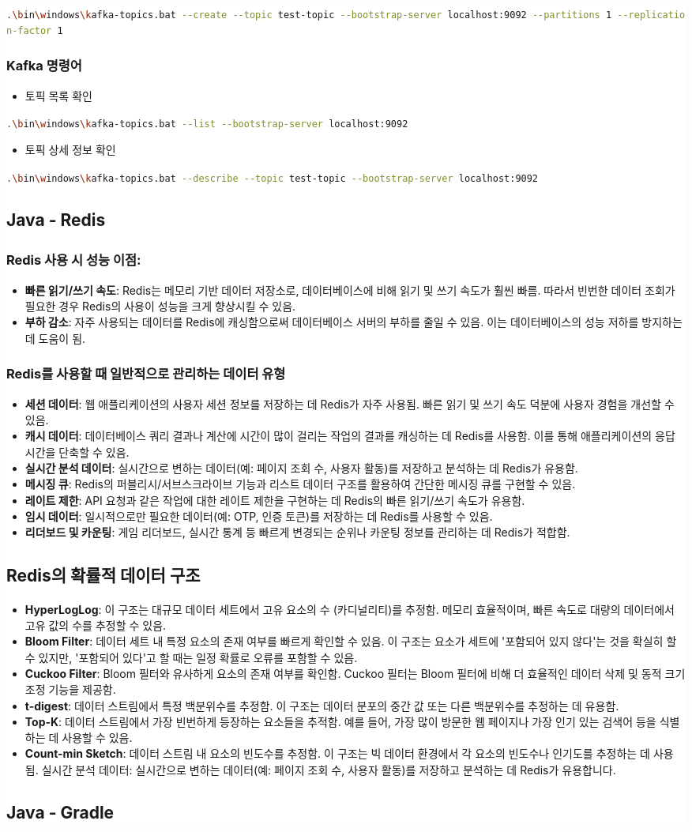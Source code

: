 ```bash
.\bin\windows\kafka-topics.bat --create --topic test-topic --bootstrap-server localhost:9092 --partitions 1 --replication-factor 1
```

### Kafka 명령어

- 토픽 목록 확인

```bash
.\bin\windows\kafka-topics.bat --list --bootstrap-server localhost:9092
```

- 토픽 상세 정보 확인

```bash
.\bin\windows\kafka-topics.bat --describe --topic test-topic --bootstrap-server localhost:9092
```

## Java - Redis

### Redis 사용 시 성능 이점:

- **빠른 읽기/쓰기 속도**: Redis는 메모리 기반 데이터 저장소로, 데이터베이스에 비해 읽기 및 쓰기 속도가 훨씬 빠름. 따라서 빈번한 데이터 조회가 필요한 경우 Redis의 사용이 성능을 크게 향상시킬 수 있음.
- **부하 감소**: 자주 사용되는 데이터를 Redis에 캐싱함으로써 데이터베이스 서버의 부하를 줄일 수 있음. 이는 데이터베이스의 성능 저하를 방지하는 데 도움이 됨.

### Redis를 사용할 때 일반적으로 관리하는 데이터 유형

- **세션 데이터**: 웹 애플리케이션의 사용자 세션 정보를 저장하는 데 Redis가 자주 사용됨. 빠른 읽기 및 쓰기 속도 덕분에 사용자 경험을 개선할 수 있음.
- **캐시 데이터**: 데이터베이스 쿼리 결과나 계산에 시간이 많이 걸리는 작업의 결과를 캐싱하는 데 Redis를 사용함. 이를 통해 애플리케이션의 응답 시간을 단축할 수 있음.
- **실시간 분석 데이터**: 실시간으로 변하는 데이터(예: 페이지 조회 수, 사용자 활동)를 저장하고 분석하는 데 Redis가 유용함.
- **메시징 큐**: Redis의 퍼블리시/서브스크라이브 기능과 리스트 데이터 구조를 활용하여 간단한 메시징 큐를 구현할 수 있음.
- **레이트 제한**: API 요청과 같은 작업에 대한 레이트 제한을 구현하는 데 Redis의 빠른 읽기/쓰기 속도가 유용함.
- **임시 데이터**: 일시적으로만 필요한 데이터(예: OTP, 인증 토큰)를 저장하는 데 Redis를 사용할 수 있음.
- **리더보드 및 카운팅**: 게임 리더보드, 실시간 통계 등 빠르게 변경되는 순위나 카운팅 정보를 관리하는 데 Redis가 적합함.

## Redis의 확률적 데이터 구조

- **HyperLogLog**: 이 구조는 대규모 데이터 세트에서 고유 요소의 수 (카디널리티)를 추정함. 메모리 효율적이며, 빠른 속도로 대량의 데이터에서 고유 값의 수를 추정할 수 있음.
- **Bloom Filter**: 데이터 세트 내 특정 요소의 존재 여부를 빠르게 확인할 수 있음. 이 구조는 요소가 세트에 '포함되어 있지 않다'는 것을 확실히 할 수 있지만, '포함되어 있다'고 할 때는 일정 확률로 오류를 포함할 수 있음.
- **Cuckoo Filter**: Bloom 필터와 유사하게 요소의 존재 여부를 확인함. Cuckoo 필터는 Bloom 필터에 비해 더 효율적인 데이터 삭제 및 동적 크기 조정 기능을 제공함.
- **t-digest**: 데이터 스트림에서 특정 백분위수를 추정함. 이 구조는 데이터 분포의 중간 값 또는 다른 백분위수를 추정하는 데 유용함.
- **Top-K**: 데이터 스트림에서 가장 빈번하게 등장하는 요소들을 추적함. 예를 들어, 가장 많이 방문한 웹 페이지나 가장 인기 있는 검색어 등을 식별하는 데 사용할 수 있음.
- **Count-min Sketch**: 데이터 스트림 내 요소의 빈도수를 추정함. 이 구조는 빅 데이터 환경에서 각 요소의 빈도수나 인기도를 추정하는 데 사용됨.
  실시간 분석 데이터: 실시간으로 변하는 데이터(예: 페이지 조회 수, 사용자 활동)를 저장하고 분석하는 데 Redis가 유용합니다.

## Java - Gradle
